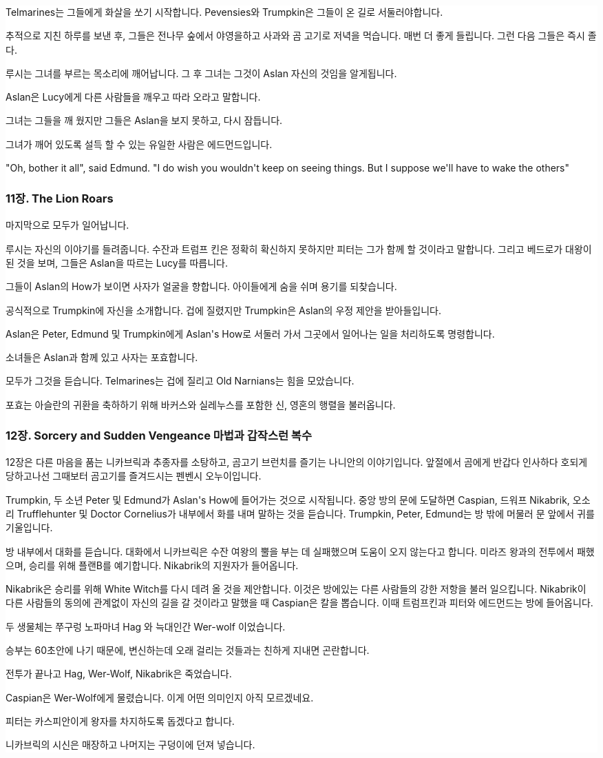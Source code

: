 Telmarines는 그들에게 화살을 쏘기 시작합니다. Pevensies와 Trumpkin은 그들이 온 길로 서둘러야합니다.

추적으로 지친 하루를 보낸 후, 그들은 전나무 숲에서 야영을하고 사과와 곰 고기로 저녁을 먹습니다. 매번 더 좋게 들립니다. 그런 다음 그들은 즉시 졸다.

루시는 그녀를 부르는 목소리에 깨어납니다. 그 후 그녀는 그것이 Aslan 자신의 것임을 알게됩니다.

Aslan은 Lucy에게 다른 사람들을 깨우고 따라 오라고 말합니다.

그녀는 그들을 깨 웠지만 그들은 Aslan을 보지 못하고, 다시 잠듭니다. 

그녀가 깨어 있도록 설득 할 수 있는 유일한 사람은 에드먼드입니다.

"Oh, bother it all", said Edmund. "I do wish you wouldn't keep on seeing things. But I suppose we'll have to wake the others"


### 11장. The Lion Roars

마지막으로 모두가 일어납니다.

루시는 자신의 이야기를 들려줍니다. 수잔과 트럼프 킨은 정확히 확신하지 못하지만 피터는 그가 함께 할 것이라고 말합니다. 그리고 베드로가 대왕이 된 것을 보며, 그들은 Aslan을 따르는 Lucy를 따릅니다. 

그들이 Aslan의 How가 보이면 사자가 얼굴을 향합니다. 아이들에게 숨을 쉬며 용기를 되찾습니다.

공식적으로 Trumpkin에 자신을 소개합니다. 겁에 질렸지만 Trumpkin은 Aslan의 우정 제안을 받아들입니다.

Aslan은 Peter, Edmund 및 Trumpkin에게 Aslan's How로 서둘러 가서 그곳에서 일어나는 일을 처리하도록 명령합니다.

소녀들은 Aslan과 함께 있고 사자는 포효합니다.

모두가 그것을 듣습니다. Telmarines는 겁에 질리고 Old Narnians는 힘을 모았습니다.

포효는 아슬란의 귀환을 축하하기 위해 바커스와 실레누스를 포함한 신, 영혼의 행렬을 불러옵니다.

### 12장. Sorcery and Sudden Vengeance 마법과 갑작스런 복수

12장은 다른 마음을 품는 니카브릭과 추종자를 소탕하고, 곰고기 브런치를 즐기는 나니안의 이야기입니다. 앞절에서 곰에게 반갑다 인사하다 호되게 당하고나선 그때보터 곰고기를 즐겨드시는 펜벤시 오누이입니다. 

Trumpkin, 두 소년 Peter 및 Edmund가 Aslan's How에 들어가는 것으로 시작됩니다. 중앙 방의 문에 도달하면 Caspian, 드워프 Nikabrik, 오소리 Trufflehunter 및 Doctor Cornelius가 내부에서 화를 내며 말하는 것을 듣습니다. Trumpkin, Peter, Edmund는 방 밖에 머물러 문 앞에서 귀를 기울입니다. 

방 내부에서 대화를 듣습니다. 대화에서 니카브릭은 수잔 여왕의 뿔을 부는 데 실패했으며 도움이 오지 않는다고 합니다. 미라즈 왕과의 전투에서 패했으며, 승리를 위해 플랜B를 예기합니다. Nikabrik의 지원자가 들어옵니다. 

Nikabrik은 승리를 위해 White Witch를 다시 데려 올 것을 제안합니다. 이것은 방에있는 다른 사람들의 강한 저항을 불러 일으킵니다. Nikabrik이 다른 사람들의 동의에 관계없이 자신의 길을 갈 것이라고 말했을 때 Caspian은 칼을 뽑습니다. 이때 트럼프킨과 피터와 에드먼드는 방에 들어옵니다. 

두 생물체는 쭈구렁 노파마녀 Hag 와 늑대인간 Wer-wolf 이었습니다. 

승부는 60초안에 나기 때문에, 변신하는데 오래 걸리는 것들과는 친하게 지내면 곤란합니다.

전투가 끝나고 Hag, Wer-Wolf, Nikabrik은 죽었습니다. 

Caspian은 Wer-Wolf에게 물렸습니다. 이게 어떤 의미인지 아직 모르겠네요.

피터는 카스피안이게 왕자를 차지하도록 돕겠다고 합니다.

니카브릭의 시신은 매장하고 나머지는 구덩이에 던져 넣습니다.
